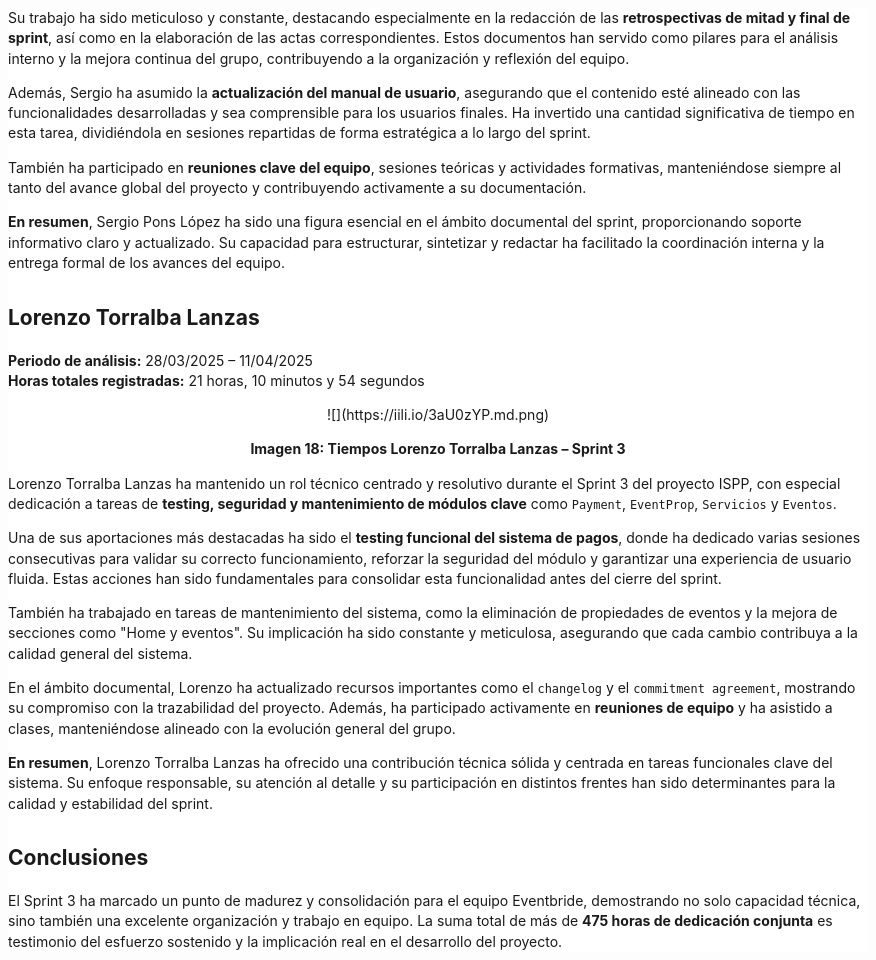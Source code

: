 Su trabajo ha sido meticuloso y constante, destacando especialmente en la redacción de las **retrospectivas de mitad y final de sprint**, así como en la elaboración de las actas correspondientes. Estos documentos han servido como pilares para el análisis interno y la mejora continua del grupo, contribuyendo a la organización y reflexión del equipo.

Además, Sergio ha asumido la **actualización del manual de usuario**, asegurando que el contenido esté alineado con las funcionalidades desarrolladas y sea comprensible para los usuarios finales. Ha invertido una cantidad significativa de tiempo en esta tarea, dividiéndola en sesiones repartidas de forma estratégica a lo largo del sprint.

También ha participado en **reuniones clave del equipo**, sesiones teóricas y actividades formativas, manteniéndose siempre al tanto del avance global del proyecto y contribuyendo activamente a su documentación.

**En resumen**, Sergio Pons López ha sido una figura esencial en el ámbito documental del sprint, proporcionando soporte informativo claro y actualizado. Su capacidad para estructurar, sintetizar y redactar ha facilitado la coordinación interna y la entrega formal de los avances del equipo.

<div id='id17'></div>

## Lorenzo Torralba Lanzas

**Periodo de análisis:** 28/03/2025 – 11/04/2025  
**Horas totales registradas:** 21 horas, 10 minutos y 54 segundos

<center>![](https://iili.io/3aU0zYP.md.png)</center>
<p align="center"><strong>Imagen 18: Tiempos Lorenzo Torralba Lanzas – Sprint 3</strong></p>

Lorenzo Torralba Lanzas ha mantenido un rol técnico centrado y resolutivo durante el Sprint 3 del proyecto ISPP, con especial dedicación a tareas de **testing, seguridad y mantenimiento de módulos clave** como `Payment`, `EventProp`, `Servicios` y `Eventos`.

Una de sus aportaciones más destacadas ha sido el **testing funcional del sistema de pagos**, donde ha dedicado varias sesiones consecutivas para validar su correcto funcionamiento, reforzar la seguridad del módulo y garantizar una experiencia de usuario fluida. Estas acciones han sido fundamentales para consolidar esta funcionalidad antes del cierre del sprint.

También ha trabajado en tareas de mantenimiento del sistema, como la eliminación de propiedades de eventos y la mejora de secciones como "Home y eventos". Su implicación ha sido constante y meticulosa, asegurando que cada cambio contribuya a la calidad general del sistema.

En el ámbito documental, Lorenzo ha actualizado recursos importantes como el `changelog` y el `commitment agreement`, mostrando su compromiso con la trazabilidad del proyecto. Además, ha participado activamente en **reuniones de equipo** y ha asistido a clases, manteniéndose alineado con la evolución general del grupo.

**En resumen**, Lorenzo Torralba Lanzas ha ofrecido una contribución técnica sólida y centrada en tareas funcionales clave del sistema. Su enfoque responsable, su atención al detalle y su participación en distintos frentes han sido determinantes para la calidad y estabilidad del sprint.

<div id="concl"></div>

## Conclusiones

El Sprint 3 ha marcado un punto de madurez y consolidación para el equipo Eventbride, demostrando no solo capacidad técnica, sino también una excelente organización y trabajo en equipo. La suma total de más de **475 horas de dedicación conjunta** es testimonio del esfuerzo sostenido y la implicación real en el desarrollo del proyecto.
